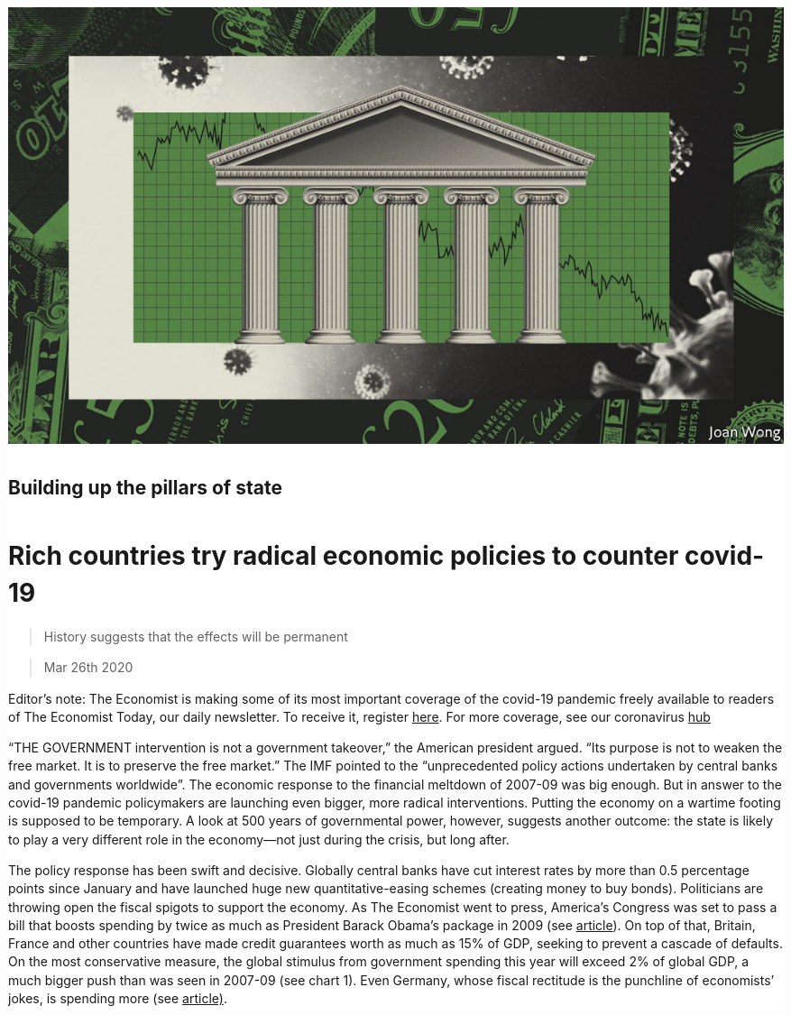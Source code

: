 ![](./images/20200328_FBD003_0.jpg)

## Building up the pillars of state

# Rich countries try radical economic policies to counter covid-19

> History suggests that the effects will be permanent

> Mar 26th 2020

Editor’s note: The Economist is making some of its most important coverage of the covid-19 pandemic freely available to readers of The Economist Today, our daily newsletter. To receive it, register [here](https://www.economist.com//newslettersignup). For more coverage, see our coronavirus [hub](https://www.economist.com//coronavirus)

“THE GOVERNMENT intervention is not a government takeover,” the American president argued. “Its purpose is not to weaken the free market. It is to preserve the free market.” The IMF pointed to the “unprecedented policy actions undertaken by central banks and governments worldwide”. The economic response to the financial meltdown of 2007-09 was big enough. But in answer to the covid-19 pandemic policymakers are launching even bigger, more radical interventions. Putting the economy on a wartime footing is supposed to be temporary. A look at 500 years of governmental power, however, suggests another outcome: the state is likely to play a very different role in the economy—not just during the crisis, but long after.

The policy response has been swift and decisive. Globally central banks have cut interest rates by more than 0.5 percentage points since January and have launched huge new quantitative-easing schemes (creating money to buy bonds). Politicians are throwing open the fiscal spigots to support the economy. As The Economist went to press, America’s Congress was set to pass a bill that boosts spending by twice as much as President Barack Obama’s package in 2009 (see [article](https://www.economist.com//united-states/2020/03/26/congress-puts-aside-its-habitual-dysfunction-and-responds-to-covid-19)). On top of that, Britain, France and other countries have made credit guarantees worth as much as 15% of GDP, seeking to prevent a cascade of defaults. On the most conservative measure, the global stimulus from government spending this year will exceed 2% of global GDP, a much bigger push than was seen in 2007-09 (see chart 1). Even Germany, whose fiscal rectitude is the punchline of economists’ jokes, is spending more (see [article)](https://www.economist.com//europe/2020/03/26/how-grasshoppers-triumphed-over-ants-in-europe).
